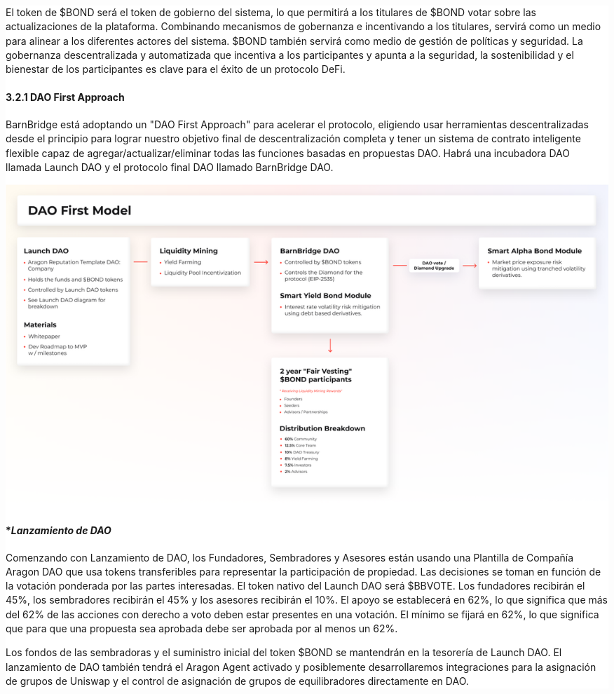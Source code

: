 El token de $BOND será el token de gobierno del sistema, lo que permitirá a los titulares de $BOND votar sobre las actualizaciones de la plataforma. Combinando mecanismos de gobernanza e incentivando a los titulares, servirá como un medio para alinear a los diferentes actores del sistema. $BOND también servirá como medio de gestión de políticas y seguridad. La gobernanza descentralizada y automatizada que incentiva a los participantes y apunta a la seguridad, la sostenibilidad y el bienestar de los participantes es clave para el éxito de un protocolo DeFi.

#### 3.2.1 DAO First Approach

BarnBridge está adoptando un "DAO First Approach" para acelerar el protocolo, eligiendo usar herramientas descentralizadas desde el principio para lograr nuestro objetivo final de descentralización completa y tener un sistema de contrato inteligente flexible capaz de agregar/actualizar/eliminar todas las funciones basadas en propuestas DAO. Habrá una incubadora DAO llamada Launch DAO y el protocolo final DAO llamado BarnBridge DAO.

![](images/DAOFirst12.png)

#### **Lanzamiento de DAO*

Comenzando con Lanzamiento de DAO, los Fundadores, Sembradores y Asesores están usando una Plantilla de Compañía Aragon DAO que usa tokens transferibles para representar la participación de propiedad. Las decisiones se toman en función de la votación ponderada por las partes interesadas. El token nativo del Launch DAO será $BBVOTE. Los fundadores recibirán el 45%, los sembradores recibirán el 45% y los asesores recibirán el 10%. El apoyo se establecerá en 62%, lo que significa que más del 62% de las acciones con derecho a voto deben estar presentes en una votación. El mínimo se fijará en 62%, lo que significa que para que una propuesta sea aprobada debe ser aprobada por al menos un 62%. 

Los fondos de las sembradoras y el suministro inicial del token $BOND se mantendrán en la tesorería de Launch DAO. El lanzamiento de DAO también tendrá el Aragon Agent activado y posiblemente desarrollaremos integraciones para la asignación de grupos de Uniswap y el control de asignación de grupos de equilibradores directamente en DAO. 
